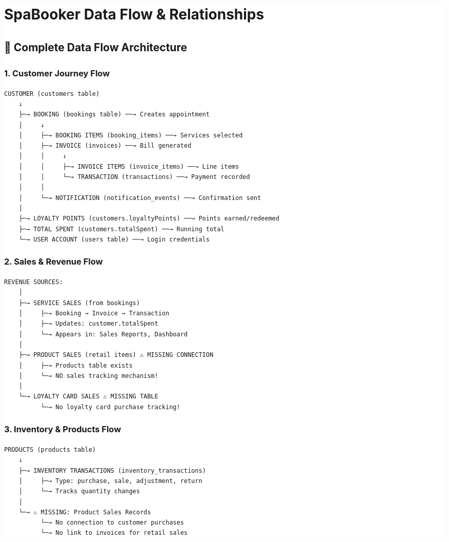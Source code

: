 # SpaBooker Data Flow & Relationships

## 🔄 Complete Data Flow Architecture

### 1. **Customer Journey Flow**
```
CUSTOMER (customers table)
    ↓
    ├─→ BOOKING (bookings table) ──→ Creates appointment
    │     ↓
    │     ├─→ BOOKING ITEMS (booking_items) ──→ Services selected
    │     ├─→ INVOICE (invoices) ──→ Bill generated
    │     │     ↓
    │     │     ├─→ INVOICE ITEMS (invoice_items) ──→ Line items
    │     │     └─→ TRANSACTION (transactions) ──→ Payment recorded
    │     │
    │     └─→ NOTIFICATION (notification_events) ──→ Confirmation sent
    │
    ├─→ LOYALTY POINTS (customers.loyaltyPoints) ──→ Points earned/redeemed
    ├─→ TOTAL SPENT (customers.totalSpent) ──→ Running total
    └─→ USER ACCOUNT (users table) ──→ Login credentials
```

### 2. **Sales & Revenue Flow**
```
REVENUE SOURCES:
    │
    ├─→ SERVICE SALES (from bookings)
    │     ├─→ Booking → Invoice → Transaction
    │     ├─→ Updates: customer.totalSpent
    │     └─→ Appears in: Sales Reports, Dashboard
    │
    ├─→ PRODUCT SALES (retail items) ⚠️ MISSING CONNECTION
    │     ├─→ Products table exists
    │     └─→ NO sales tracking mechanism!
    │
    └─→ LOYALTY CARD SALES ⚠️ MISSING TABLE
          └─→ No loyalty card purchase tracking!
```

### 3. **Inventory & Products Flow**
```
PRODUCTS (products table)
    ↓
    ├─→ INVENTORY TRANSACTIONS (inventory_transactions)
    │     ├─→ Type: purchase, sale, adjustment, return
    │     └─→ Tracks quantity changes
    │
    └─→ ⚠️ MISSING: Product Sales Records
          └─→ No connection to customer purchases
          └─→ No link to invoices for retail sales
```
